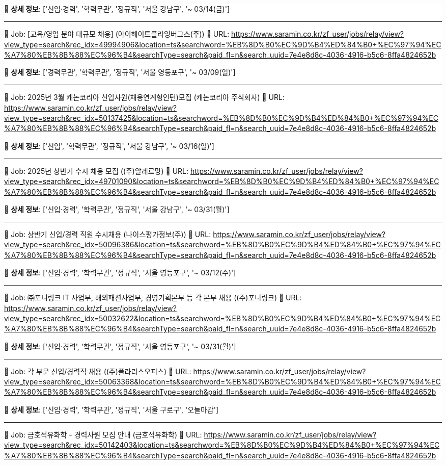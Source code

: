 📌 **상세 정보**: ['신입·경력', '학력무관', '정규직', '서울 강남구', '~ 03/14(금)']

---

🔹 Job: [교육/영업 분야 대규모 채용] (아이헤이트플라잉버그스(주))
🔗 URL: https://www.saramin.co.kr/zf_user/jobs/relay/view?view_type=search&rec_idx=49994906&location=ts&searchword=%EB%8D%B0%EC%9D%B4%ED%84%B0+%EC%97%94%EC%A7%80%EB%8B%88%EC%96%B4&searchType=search&paid_fl=n&search_uuid=7e4e8d8c-4036-4916-b5c6-8ffa4824652b

📌 **상세 정보**: ['경력무관', '학력무관', '정규직', '서울 영등포구', '~ 03/09(일)']

---

🔹 Job: 2025년 3월 캐논코리아 신입사원(채용연계형인턴)모집 (캐논코리아 주식회사)
🔗 URL: https://www.saramin.co.kr/zf_user/jobs/relay/view?view_type=search&rec_idx=50137425&location=ts&searchword=%EB%8D%B0%EC%9D%B4%ED%84%B0+%EC%97%94%EC%A7%80%EB%8B%88%EC%96%B4&searchType=search&paid_fl=n&search_uuid=7e4e8d8c-4036-4916-b5c6-8ffa4824652b

📌 **상세 정보**: ['신입', '학력무관', '정규직', '서울 강남구', '~ 03/16(일)']

---

🔹 Job: 2025년 상반기 수시 채용 모집 ((주)알레르망)
🔗 URL: https://www.saramin.co.kr/zf_user/jobs/relay/view?view_type=search&rec_idx=49701090&location=ts&searchword=%EB%8D%B0%EC%9D%B4%ED%84%B0+%EC%97%94%EC%A7%80%EB%8B%88%EC%96%B4&searchType=search&paid_fl=n&search_uuid=7e4e8d8c-4036-4916-b5c6-8ffa4824652b

📌 **상세 정보**: ['신입·경력', '학력무관', '정규직', '서울 강남구', '~ 03/31(월)']

---

🔹 Job: 상반기 신입/경력 직원 수시채용 (나이스평가정보(주))
🔗 URL: https://www.saramin.co.kr/zf_user/jobs/relay/view?view_type=search&rec_idx=50096386&location=ts&searchword=%EB%8D%B0%EC%9D%B4%ED%84%B0+%EC%97%94%EC%A7%80%EB%8B%88%EC%96%B4&searchType=search&paid_fl=n&search_uuid=7e4e8d8c-4036-4916-b5c6-8ffa4824652b

📌 **상세 정보**: ['신입·경력', '학력무관', '정규직', '서울 영등포구', '~ 03/12(수)']

---

🔹 Job: ㈜포니링크 IT 사업부, 해외패션사업부, 경영기획본부 등 각 본부 채용 ((주)포니링크)
🔗 URL: https://www.saramin.co.kr/zf_user/jobs/relay/view?view_type=search&rec_idx=50032622&location=ts&searchword=%EB%8D%B0%EC%9D%B4%ED%84%B0+%EC%97%94%EC%A7%80%EB%8B%88%EC%96%B4&searchType=search&paid_fl=n&search_uuid=7e4e8d8c-4036-4916-b5c6-8ffa4824652b

📌 **상세 정보**: ['신입·경력', '학력무관', '정규직', '서울 영등포구', '~ 03/31(월)']

---

🔹 Job: 각 부문 신입/경력직 채용 ((주)폴라리스오피스)
🔗 URL: https://www.saramin.co.kr/zf_user/jobs/relay/view?view_type=search&rec_idx=50063368&location=ts&searchword=%EB%8D%B0%EC%9D%B4%ED%84%B0+%EC%97%94%EC%A7%80%EB%8B%88%EC%96%B4&searchType=search&paid_fl=n&search_uuid=7e4e8d8c-4036-4916-b5c6-8ffa4824652b

📌 **상세 정보**: ['신입·경력', '학력무관', '정규직', '서울 구로구', '오늘마감']

---

🔹 Job: 금호석유화학 - 경력사원 모집 안내 (금호석유화학)
🔗 URL: https://www.saramin.co.kr/zf_user/jobs/relay/view?view_type=search&rec_idx=50142403&location=ts&searchword=%EB%8D%B0%EC%9D%B4%ED%84%B0+%EC%97%94%EC%A7%80%EB%8B%88%EC%96%B4&searchType=search&paid_fl=n&search_uuid=7e4e8d8c-4036-4916-b5c6-8ffa4824652b
